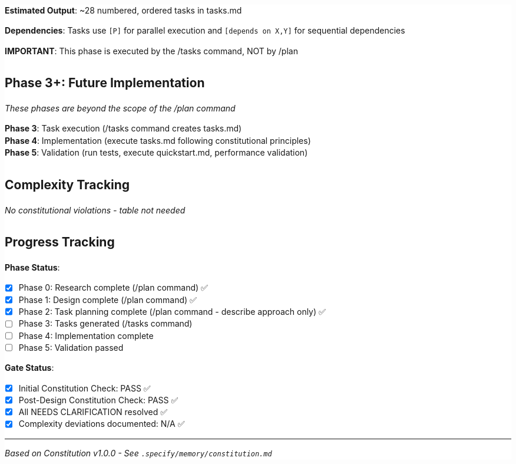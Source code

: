 **Estimated Output**: ~28 numbered, ordered tasks in tasks.md

**Dependencies**: Tasks use `[P]` for parallel execution and `[depends on X,Y]` for sequential dependencies

**IMPORTANT**: This phase is executed by the /tasks command, NOT by /plan

## Phase 3+: Future Implementation

_These phases are beyond the scope of the /plan command_

**Phase 3**: Task execution (/tasks command creates tasks.md)  
**Phase 4**: Implementation (execute tasks.md following constitutional principles)  
**Phase 5**: Validation (run tests, execute quickstart.md, performance validation)

## Complexity Tracking

_No constitutional violations - table not needed_

## Progress Tracking

**Phase Status**:

- [x] Phase 0: Research complete (/plan command) ✅
- [x] Phase 1: Design complete (/plan command) ✅
- [x] Phase 2: Task planning complete (/plan command - describe approach only) ✅
- [ ] Phase 3: Tasks generated (/tasks command)
- [ ] Phase 4: Implementation complete
- [ ] Phase 5: Validation passed

**Gate Status**:

- [x] Initial Constitution Check: PASS ✅
- [x] Post-Design Constitution Check: PASS ✅
- [x] All NEEDS CLARIFICATION resolved ✅
- [x] Complexity deviations documented: N/A ✅

---

_Based on Constitution v1.0.0 - See `.specify/memory/constitution.md`_
